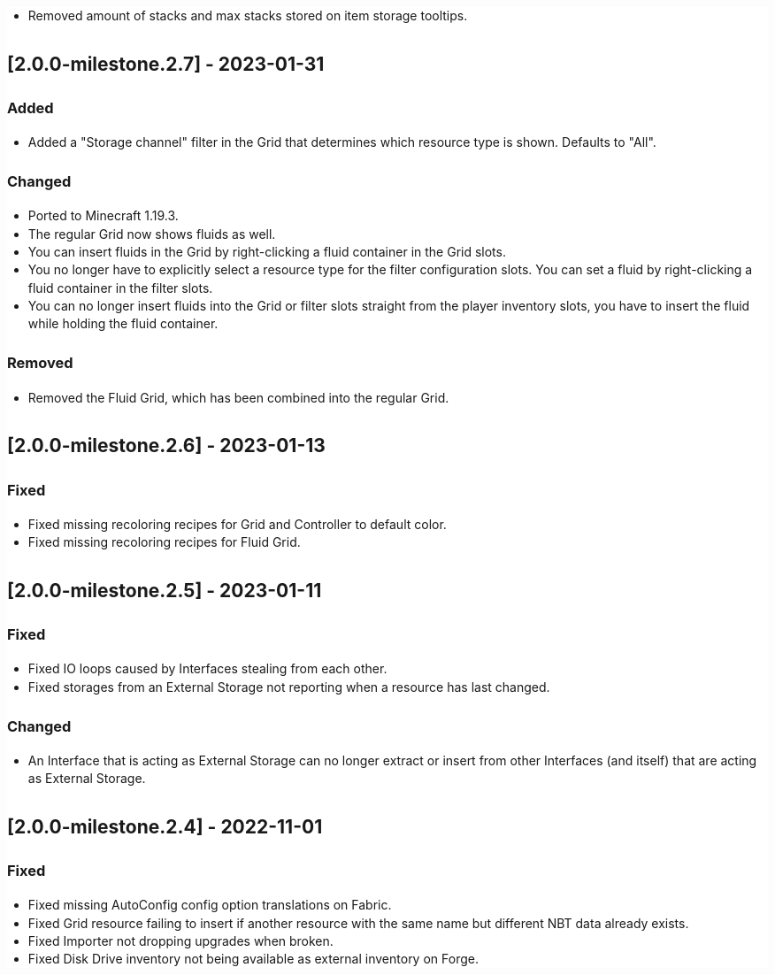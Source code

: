 - Removed amount of stacks and max stacks stored on item storage tooltips.

## [2.0.0-milestone.2.7] - 2023-01-31

### Added

- Added a "Storage channel" filter in the Grid that determines which resource type is shown. Defaults to "All".

### Changed

- Ported to Minecraft 1.19.3.
- The regular Grid now shows fluids as well.
- You can insert fluids in the Grid by right-clicking a fluid container in the Grid slots.
- You no longer have to explicitly select a resource type for the filter configuration slots. You can set a fluid
  by right-clicking a fluid container in the filter slots.
- You can no longer insert fluids into the Grid or filter slots straight from the player inventory slots, you have to
  insert the fluid while holding the fluid container.

### Removed

- Removed the Fluid Grid, which has been combined into the regular Grid.

## [2.0.0-milestone.2.6] - 2023-01-13

### Fixed

- Fixed missing recoloring recipes for Grid and Controller to default color.
- Fixed missing recoloring recipes for Fluid Grid.

## [2.0.0-milestone.2.5] - 2023-01-11

### Fixed

- Fixed IO loops caused by Interfaces stealing from each other.
- Fixed storages from an External Storage not reporting when a resource has last changed.

### Changed

- An Interface that is acting as External Storage can no longer extract or insert from other Interfaces (and itself)
  that are acting as External Storage.

## [2.0.0-milestone.2.4] - 2022-11-01

### Fixed

- Fixed missing AutoConfig config option translations on Fabric.
- Fixed Grid resource failing to insert if another resource with the same name but different NBT data already exists.
- Fixed Importer not dropping upgrades when broken.
- Fixed Disk Drive inventory not being available as external inventory on Forge.
